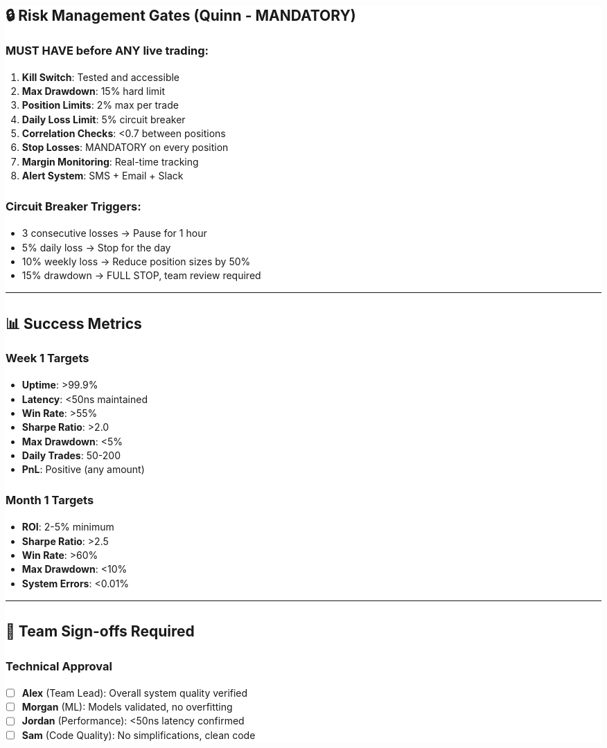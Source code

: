 
## 🔒 Risk Management Gates (Quinn - MANDATORY)

### MUST HAVE before ANY live trading:
1. **Kill Switch**: Tested and accessible
2. **Max Drawdown**: 15% hard limit
3. **Position Limits**: 2% max per trade
4. **Daily Loss Limit**: 5% circuit breaker
5. **Correlation Checks**: <0.7 between positions
6. **Stop Losses**: MANDATORY on every position
7. **Margin Monitoring**: Real-time tracking
8. **Alert System**: SMS + Email + Slack

### Circuit Breaker Triggers:
- 3 consecutive losses → Pause for 1 hour
- 5% daily loss → Stop for the day
- 10% weekly loss → Reduce position sizes by 50%
- 15% drawdown → FULL STOP, team review required

---

## 📊 Success Metrics

### Week 1 Targets
- **Uptime**: >99.9%
- **Latency**: <50ns maintained
- **Win Rate**: >55%
- **Sharpe Ratio**: >2.0
- **Max Drawdown**: <5%
- **Daily Trades**: 50-200
- **PnL**: Positive (any amount)

### Month 1 Targets
- **ROI**: 2-5% minimum
- **Sharpe Ratio**: >2.5
- **Win Rate**: >60%
- **Max Drawdown**: <10%
- **System Errors**: <0.01%

---

## 👥 Team Sign-offs Required

### Technical Approval
- [ ] **Alex** (Team Lead): Overall system quality verified
- [ ] **Morgan** (ML): Models validated, no overfitting
- [ ] **Jordan** (Performance): <50ns latency confirmed
- [ ] **Sam** (Code Quality): No simplifications, clean code
